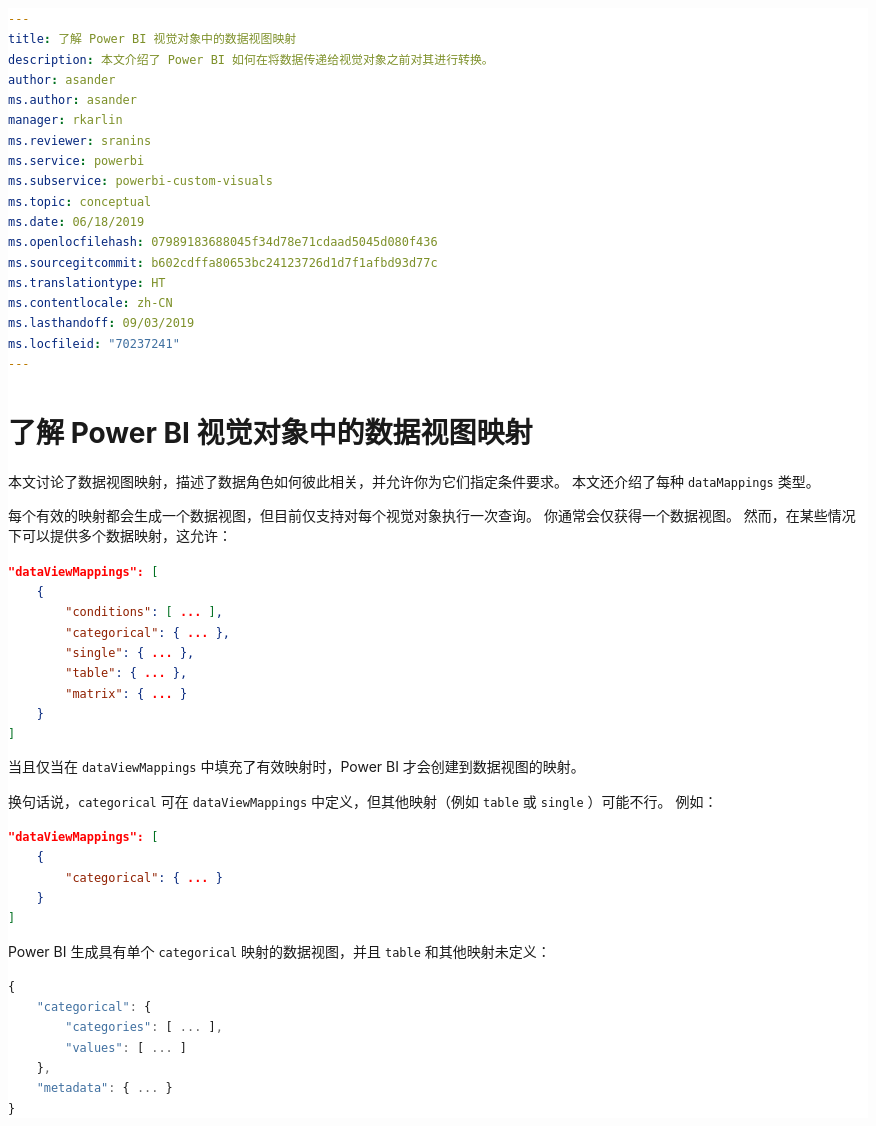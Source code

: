 ```yaml
---
title: 了解 Power BI 视觉对象中的数据视图映射
description: 本文介绍了 Power BI 如何在将数据传递给视觉对象之前对其进行转换。
author: asander
ms.author: asander
manager: rkarlin
ms.reviewer: sranins
ms.service: powerbi
ms.subservice: powerbi-custom-visuals
ms.topic: conceptual
ms.date: 06/18/2019
ms.openlocfilehash: 07989183688045f34d78e71cdaad5045d080f436
ms.sourcegitcommit: b602cdffa80653bc24123726d1d7f1afbd93d77c
ms.translationtype: HT
ms.contentlocale: zh-CN
ms.lasthandoff: 09/03/2019
ms.locfileid: "70237241"
---
```

# <a name="understand-data-view-mapping-in-power-bi-visuals"></a>了解 Power BI 视觉对象中的数据视图映射

本文讨论了数据视图映射，描述了数据角色如何彼此相关，并允许你为它们指定条件要求。 本文还介绍了每种 `dataMappings` 类型。

每个有效的映射都会生成一个数据视图，但目前仅支持对每个视觉对象执行一次查询。 你通常会仅获得一个数据视图。 然而，在某些情况下可以提供多个数据映射，这允许：

```json
"dataViewMappings": [
    {
        "conditions": [ ... ],
        "categorical": { ... },
        "single": { ... },
        "table": { ... },
        "matrix": { ... }
    }
]
```

当且仅当在 `dataViewMappings` 中填充了有效映射时，Power BI 才会创建到数据视图的映射。

换句话说，`categorical` 可在 `dataViewMappings` 中定义，但其他映射（例如 `table` 或 `single` ）可能不行。 例如：

```json
"dataViewMappings": [
    {
        "categorical": { ... }
    }
]
```

Power BI 生成具有单个 `categorical` 映射的数据视图，并且 `table` 和其他映射未定义：

```javascript
{
    "categorical": {
        "categories": [ ... ],
        "values": [ ... ]
    },
    "metadata": { ... }
}
```
